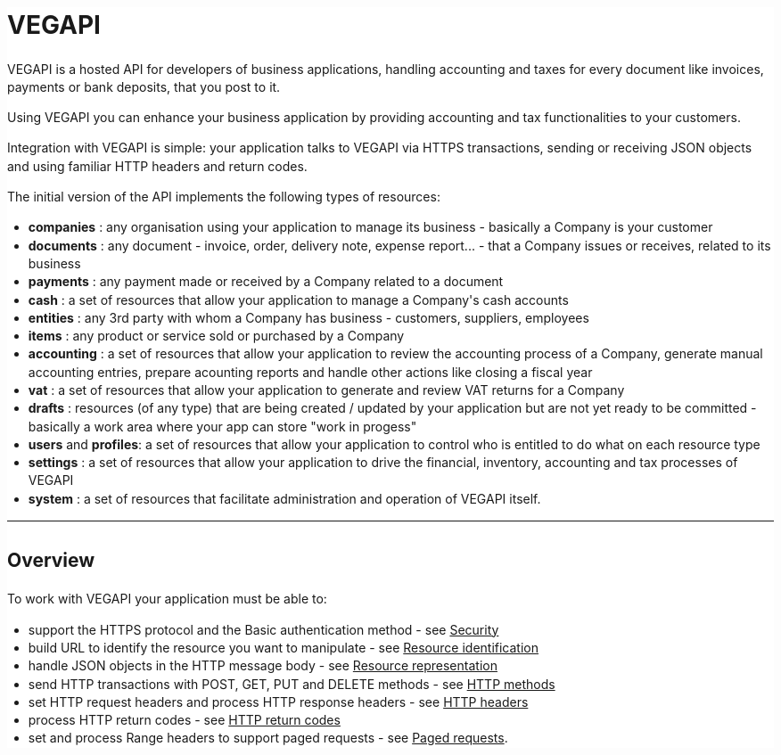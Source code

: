 # VEGAPI

VEGAPI is a hosted API for developers of business applications, handling accounting and taxes for every document like invoices, payments or bank deposits, that you post to it.  

Using VEGAPI you can enhance your business application by providing accounting and tax functionalities to your customers.  

Integration with VEGAPI is simple: your application talks to VEGAPI via HTTPS transactions, sending or receiving JSON objects and using familiar HTTP headers and return codes.  

The initial version of the API implements the following types of resources:

* **companies** : any organisation using your application to manage its business - basically a Company is your customer
* **documents** : any document - invoice, order, delivery note, expense report... - that a Company issues or receives, related to its business
* **payments** : any payment made or received by a Company related to a document
* **cash** : a set of resources that allow your application to manage a Company's cash accounts
* **entities** : any 3rd party with whom a Company has business - customers, suppliers, employees
* **items** : any product or service sold or purchased by a Company
* **accounting** : a set of resources that allow your application to review the accounting process of a Company, generate manual accounting entries, prepare acounting reports and handle other actions like closing a fiscal year
* **vat** : a set of resources that allow your application to generate and review VAT returns for a Company
* **drafts** : resources (of any type) that are being created / updated by your application but are not yet ready to be committed - basically a work area where your app can store "work in progess"  
* **users** and **profiles**: a set of resources that allow your application to control who is entitled to do what on each resource type  
* **settings** : a set of resources that allow your application to drive the financial, inventory, accounting and tax processes of VEGAPI
* **system** : a set of resources that facilitate administration and operation of VEGAPI itself.




-----
## Overview

To work with VEGAPI your application must be able to:

* support the HTTPS protocol and the Basic authentication method - see [Security](#overview/security)
* build URL to identify the resource you want to manipulate - see [Resource identification](#overview/resource-identification)
* handle JSON objects in the HTTP message body - see [Resource representation](#overview/resource-representation)
* send HTTP transactions with POST, GET, PUT and DELETE methods - see [HTTP methods](#overview/http-methods)
* set HTTP request headers and process HTTP response headers - see [HTTP headers](#overview/http-headers)
* process HTTP return codes - see [HTTP return codes](#overview/http-return-codes)
* set and process Range headers to support paged requests - see [Paged requests](#overview/paged-requests).
